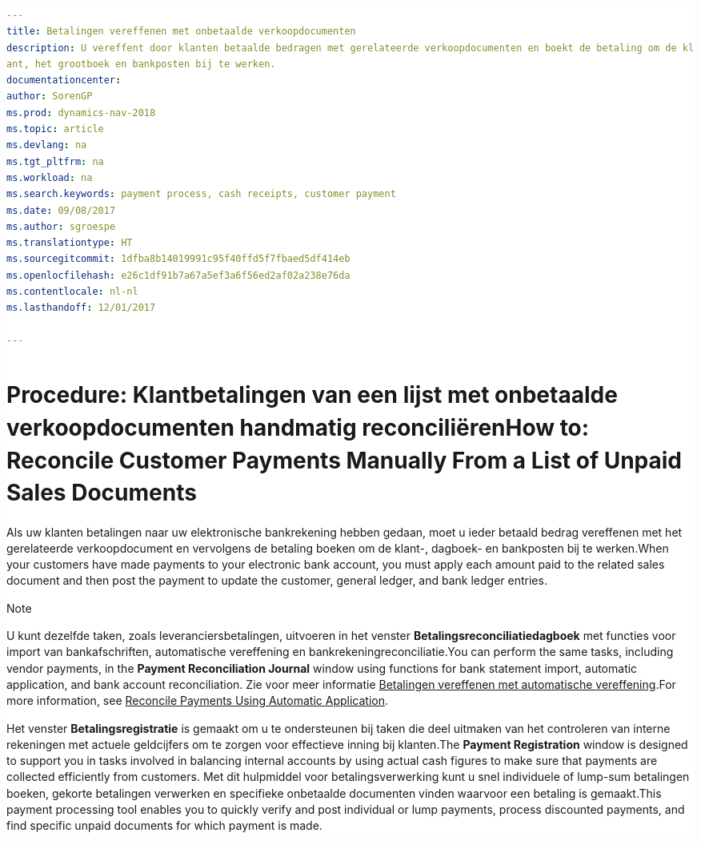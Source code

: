 ```yaml
---
title: Betalingen vereffenen met onbetaalde verkoopdocumenten
description: U vereffent door klanten betaalde bedragen met gerelateerde verkoopdocumenten en boekt de betaling om de klant, het grootboek en bankposten bij te werken.
documentationcenter: 
author: SorenGP
ms.prod: dynamics-nav-2018
ms.topic: article
ms.devlang: na
ms.tgt_pltfrm: na
ms.workload: na
ms.search.keywords: payment process, cash receipts, customer payment
ms.date: 09/08/2017
ms.author: sgroespe
ms.translationtype: HT
ms.sourcegitcommit: 1dfba8b14019991c95f40ffd5f7fbaed5df414eb
ms.openlocfilehash: e26c1df91b7a67a5ef3a6f56ed2af02a238e76da
ms.contentlocale: nl-nl
ms.lasthandoff: 12/01/2017

---
```

# <a name="how-to-reconcile-customer-payments-manually-from-a-list-of-unpaid-sales-documents"></a><span data-ttu-id="d61d9-103">Procedure: Klantbetalingen van een lijst met onbetaalde verkoopdocumenten handmatig reconciliëren</span><span class="sxs-lookup"><span data-stu-id="d61d9-103">How to: Reconcile Customer Payments Manually From a List of Unpaid Sales Documents</span></span>
<span data-ttu-id="d61d9-104">Als uw klanten betalingen naar uw elektronische bankrekening hebben gedaan, moet u ieder betaald bedrag vereffenen met het gerelateerde verkoopdocument en vervolgens de betaling boeken om de klant-, dagboek- en bankposten bij te werken.</span><span class="sxs-lookup"><span data-stu-id="d61d9-104">When your customers have made payments to your electronic bank account, you must apply each amount paid to the related sales document and then post the payment to update the customer, general ledger, and bank ledger entries.</span></span>

> [!NOTE]  
>   <span data-ttu-id="d61d9-105">U kunt dezelfde taken, zoals leveranciersbetalingen, uitvoeren in het venster **Betalingsreconciliatiedagboek** met functies voor import van bankafschriften, automatische vereffening en bankrekeningreconciliatie.</span><span class="sxs-lookup"><span data-stu-id="d61d9-105">You can perform the same tasks, including vendor payments, in the **Payment Reconciliation Journal** window using functions for bank statement import, automatic application, and bank account reconciliation.</span></span> <span data-ttu-id="d61d9-106">Zie voor meer informatie [Betalingen vereffenen met automatische vereffening](receivables-how-reconcile-payments-auto-application.md).</span><span class="sxs-lookup"><span data-stu-id="d61d9-106">For more information, see [Reconcile Payments Using Automatic Application](receivables-how-reconcile-payments-auto-application.md).</span></span>

<span data-ttu-id="d61d9-107">Het venster **Betalingsregistratie** is gemaakt om u te ondersteunen bij taken die deel uitmaken van het controleren van interne rekeningen met actuele geldcijfers om te zorgen voor effectieve inning bij klanten.</span><span class="sxs-lookup"><span data-stu-id="d61d9-107">The **Payment Registration** window is designed to support you in tasks involved in balancing internal accounts by using actual cash figures to make sure that payments are collected efficiently from customers.</span></span> <span data-ttu-id="d61d9-108">Met dit hulpmiddel voor betalingsverwerking kunt u snel individuele of lump-sum betalingen boeken, gekorte betalingen verwerken en specifieke onbetaalde documenten vinden waarvoor een betaling is gemaakt.</span><span class="sxs-lookup"><span data-stu-id="d61d9-108">This payment processing tool enables you to quickly verify and post individual or lump payments, process discounted payments, and find specific unpaid documents for which payment is made.</span></span>
